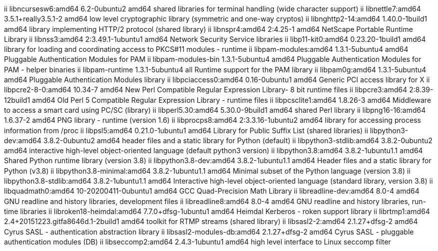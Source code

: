 ii  libncursesw6:amd64            6.2-0ubuntu2                      amd64        shared libraries for terminal handling (wide character support)
ii  libnettle7:amd64              3.5.1+really3.5.1-2               amd64        low level cryptographic library (symmetric and one-way cryptos)
ii  libnghttp2-14:amd64           1.40.0-1build1                    amd64        library implementing HTTP/2 protocol (shared library)
ii  libnspr4:amd64                2:4.25-1                          amd64        NetScape Portable Runtime Library
ii  libnss3:amd64                 2:3.49.1-1ubuntu1                 amd64        Network Security Service libraries
ii  libp11-kit0:amd64             0.23.20-1build1                   amd64        library for loading and coordinating access to PKCS#11 modules - runtime
ii  libpam-modules:amd64          1.3.1-5ubuntu4                    amd64        Pluggable Authentication Modules for PAM
ii  libpam-modules-bin            1.3.1-5ubuntu4                    amd64        Pluggable Authentication Modules for PAM - helper binaries
ii  libpam-runtime                1.3.1-5ubuntu4                    all          Runtime support for the PAM library
ii  libpam0g:amd64                1.3.1-5ubuntu4                    amd64        Pluggable Authentication Modules library
ii  libpciaccess0:amd64           0.16-0ubuntu1                     amd64        Generic PCI access library for X
ii  libpcre2-8-0:amd64            10.34-7                           amd64        New Perl Compatible Regular Expression Library- 8 bit runtime files
ii  libpcre3:amd64                2:8.39-12build1                   amd64        Old Perl 5 Compatible Regular Expression Library - runtime files
ii  libpcsclite1:amd64            1.8.26-3                          amd64        Middleware to access a smart card using PC/SC (library)
ii  libperl5.30:amd64             5.30.0-9build1                    amd64        shared Perl library
ii  libpng16-16:amd64             1.6.37-2                          amd64        PNG library - runtime (version 1.6)
ii  libprocps8:amd64              2:3.3.16-1ubuntu2                 amd64        library for accessing process information from /proc
ii  libpsl5:amd64                 0.21.0-1ubuntu1                   amd64        Library for Public Suffix List (shared libraries)
ii  libpython3-dev:amd64          3.8.2-0ubuntu2                    amd64        header files and a static library for Python (default)
ii  libpython3-stdlib:amd64       3.8.2-0ubuntu2                    amd64        interactive high-level object-oriented language (default python3 version)
ii  libpython3.8:amd64            3.8.2-1ubuntu1.1                  amd64        Shared Python runtime library (version 3.8)
ii  libpython3.8-dev:amd64        3.8.2-1ubuntu1.1                  amd64        Header files and a static library for Python (v3.8)
ii  libpython3.8-minimal:amd64    3.8.2-1ubuntu1.1                  amd64        Minimal subset of the Python language (version 3.8)
ii  libpython3.8-stdlib:amd64     3.8.2-1ubuntu1.1                  amd64        Interactive high-level object-oriented language (standard library, version 3.8)
ii  libquadmath0:amd64            10-20200411-0ubuntu1              amd64        GCC Quad-Precision Math Library
ii  libreadline-dev:amd64         8.0-4                             amd64        GNU readline and history libraries, development files
ii  libreadline8:amd64            8.0-4                             amd64        GNU readline and history libraries, run-time libraries
ii  libroken18-heimdal:amd64      7.7.0+dfsg-1ubuntu1               amd64        Heimdal Kerberos - roken support library
ii  librtmp1:amd64                2.4+20151223.gitfa8646d.1-2build1 amd64        toolkit for RTMP streams (shared library)
ii  libsasl2-2:amd64              2.1.27+dfsg-2                     amd64        Cyrus SASL - authentication abstraction library
ii  libsasl2-modules-db:amd64     2.1.27+dfsg-2                     amd64        Cyrus SASL - pluggable authentication modules (DB)
ii  libseccomp2:amd64             2.4.3-1ubuntu1                    amd64        high level interface to Linux seccomp filter